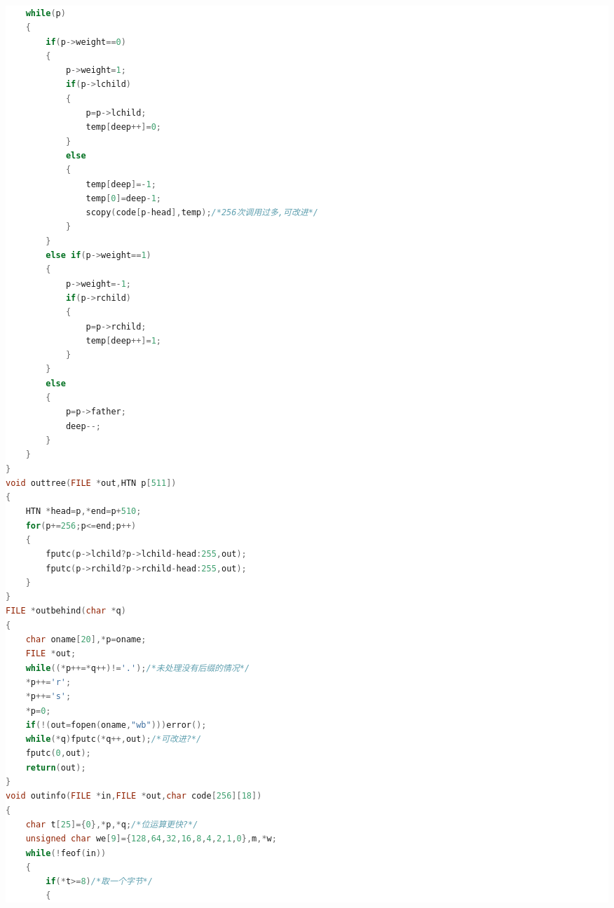 ```cpp
    while(p)
    {
        if(p->weight==0)
        {
            p->weight=1;
            if(p->lchild)
            {
                p=p->lchild;
                temp[deep++]=0;
            }
            else
            {
                temp[deep]=-1;
                temp[0]=deep-1;
                scopy(code[p-head],temp);/*256次调用过多,可改进*/
            }
        }
        else if(p->weight==1)
        {
            p->weight=-1;
            if(p->rchild)
            {
                p=p->rchild;
                temp[deep++]=1;
            }
        }
        else
        {
            p=p->father;
            deep--;
        }
    }
}
void outtree(FILE *out,HTN p[511])
{
    HTN *head=p,*end=p+510;
    for(p+=256;p<=end;p++)
    {
        fputc(p->lchild?p->lchild-head:255,out);
        fputc(p->rchild?p->rchild-head:255,out);
    }
}
FILE *outbehind(char *q)
{
    char oname[20],*p=oname;
    FILE *out;
    while((*p++=*q++)!='.');/*未处理没有后缀的情况*/
    *p++='r';
    *p++='s';
    *p=0;
    if(!(out=fopen(oname,"wb")))error();
    while(*q)fputc(*q++,out);/*可改进?*/
    fputc(0,out);
    return(out);
}
void outinfo(FILE *in,FILE *out,char code[256][18])
{
    char t[25]={0},*p,*q;/*位运算更快?*/
    unsigned char we[9]={128,64,32,16,8,4,2,1,0},m,*w;
    while(!feof(in))
    {
        if(*t>=8)/*取一个字节*/
        {
```